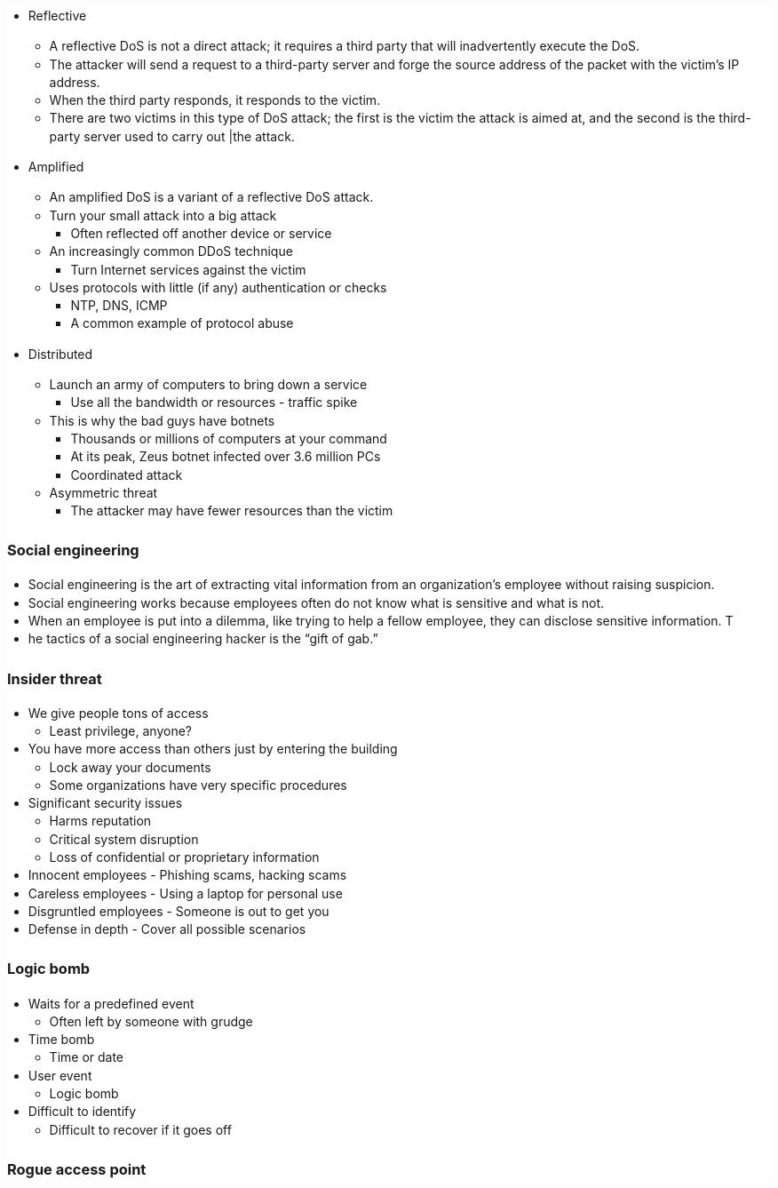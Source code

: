 - Reflective
  - A reflective DoS is not a direct attack; it requires a third party that will inadvertently execute the DoS. 
  - The attacker will send a request to a third-party server and forge the source address of the packet with the victim’s IP address.
  - When the third party responds, it responds to the victim. 
  - There are two victims in this type of DoS attack; the first is the victim the attack is aimed at, and the second is the third-party server used to carry out |the attack.
- Amplified

  - An amplified DoS is a variant of a reflective DoS attack. 
  - Turn your small attack into a big attack
    - Often reflected off another device or service
  - An increasingly common DDoS technique
    - Turn Internet services against the victim
  - Uses protocols with little (if any) authentication or checks
    - NTP, DNS, ICMP
    - A common example of protocol abuse
  
- Distributed

  - Launch an army of computers to bring down a service
    - Use all the bandwidth or resources - traffic spike
  - This is why the bad guys have botnets
    - Thousands or millions of computers at your command
    - At its peak, Zeus botnet infected over 3.6 million PCs
    - Coordinated attack
  - Asymmetric threat
    - The attacker may have fewer resources than the victim
### Social engineering
  - Social engineering is the art of extracting vital information from an organization’s employee without raising suspicion. 
  - Social engineering works because employees often do not know what is sensitive and what is not. 
  - When an employee is put into a dilemma, like trying to help a fellow employee, they can disclose sensitive information. T
  - he tactics of a social engineering hacker is the “gift of gab.”


### Insider threat
  - We give people tons of access
    - Least privilege, anyone?
  - You have more access than others just by
entering the building
    - Lock away your documents
    - Some organizations have very specific procedures
  - Significant security issues
    - Harms reputation
    - Critical system disruption
    - Loss of confidential or proprietary information
  - Innocent employees - Phishing scams, hacking scams
  - Careless employees - Using a laptop for personal use
  - Disgruntled employees - Someone is out to get you
  - Defense in depth - Cover all possible scenarios
### Logic bomb
  - Waits for a predefined event
    - Often left by someone with grudge
  - Time bomb
    - Time or date
  - User event
    - Logic bomb
  - Difficult to identify
    - Difficult to recover if it goes off
### Rogue access point